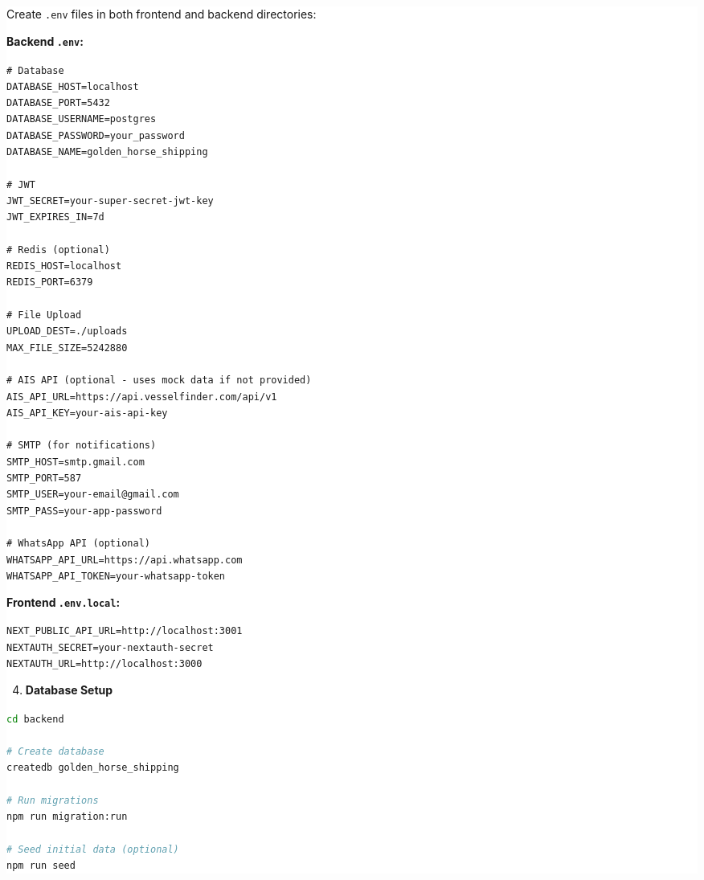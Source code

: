 Create `.env` files in both frontend and backend directories:

**Backend `.env`:**
```env
# Database
DATABASE_HOST=localhost
DATABASE_PORT=5432
DATABASE_USERNAME=postgres
DATABASE_PASSWORD=your_password
DATABASE_NAME=golden_horse_shipping

# JWT
JWT_SECRET=your-super-secret-jwt-key
JWT_EXPIRES_IN=7d

# Redis (optional)
REDIS_HOST=localhost
REDIS_PORT=6379

# File Upload
UPLOAD_DEST=./uploads
MAX_FILE_SIZE=5242880

# AIS API (optional - uses mock data if not provided)
AIS_API_URL=https://api.vesselfinder.com/api/v1
AIS_API_KEY=your-ais-api-key

# SMTP (for notifications)
SMTP_HOST=smtp.gmail.com
SMTP_PORT=587
SMTP_USER=your-email@gmail.com
SMTP_PASS=your-app-password

# WhatsApp API (optional)
WHATSAPP_API_URL=https://api.whatsapp.com
WHATSAPP_API_TOKEN=your-whatsapp-token
```

**Frontend `.env.local`:**
```env
NEXT_PUBLIC_API_URL=http://localhost:3001
NEXTAUTH_SECRET=your-nextauth-secret
NEXTAUTH_URL=http://localhost:3000
```

4. **Database Setup**
```bash
cd backend

# Create database
createdb golden_horse_shipping

# Run migrations
npm run migration:run

# Seed initial data (optional)
npm run seed
```
